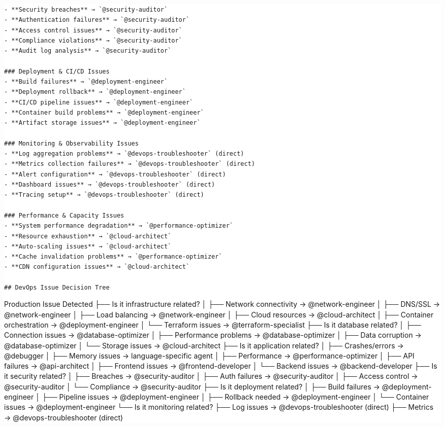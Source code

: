```
- **Security breaches** → `@security-auditor`
- **Authentication failures** → `@security-auditor`
- **Access control issues** → `@security-auditor`
- **Compliance violations** → `@security-auditor`
- **Audit log analysis** → `@security-auditor`

### Deployment & CI/CD Issues
- **Build failures** → `@deployment-engineer`
- **Deployment rollback** → `@deployment-engineer`
- **CI/CD pipeline issues** → `@deployment-engineer`
- **Container build problems** → `@deployment-engineer`
- **Artifact storage issues** → `@deployment-engineer`

### Monitoring & Observability Issues
- **Log aggregation problems** → `@devops-troubleshooter` (direct)
- **Metrics collection failures** → `@devops-troubleshooter` (direct)
- **Alert configuration** → `@devops-troubleshooter` (direct)
- **Dashboard issues** → `@devops-troubleshooter` (direct)
- **Tracing setup** → `@devops-troubleshooter` (direct)

### Performance & Capacity Issues
- **System performance degradation** → `@performance-optimizer`
- **Resource exhaustion** → `@cloud-architect`
- **Auto-scaling issues** → `@cloud-architect`
- **Cache invalidation problems** → `@performance-optimizer`
- **CDN configuration issues** → `@cloud-architect`

## DevOps Issue Decision Tree

```
Production Issue Detected
├── Is it infrastructure related?
│   ├── Network connectivity → @network-engineer
│   ├── DNS/SSL → @network-engineer
│   ├── Load balancing → @network-engineer
│   ├── Cloud resources → @cloud-architect
│   ├── Container orchestration → @deployment-engineer
│   └── Terraform issues → @terraform-specialist
├── Is it database related?
│   ├── Connection issues → @database-optimizer
│   ├── Performance problems → @database-optimizer
│   ├── Data corruption → @database-optimizer
│   └── Storage issues → @cloud-architect
├── Is it application related?
│   ├── Crashes/errors → @debugger
│   ├── Memory issues → language-specific agent
│   ├── Performance → @performance-optimizer
│   ├── API failures → @api-architect
│   ├── Frontend issues → @frontend-developer
│   └── Backend issues → @backend-developer
├── Is it security related?
│   ├── Breaches → @security-auditor
│   ├── Auth failures → @security-auditor
│   ├── Access control → @security-auditor
│   └── Compliance → @security-auditor
├── Is it deployment related?
│   ├── Build failures → @deployment-engineer
│   ├── Pipeline issues → @deployment-engineer
│   ├── Rollback needed → @deployment-engineer
│   └── Container issues → @deployment-engineer
└── Is it monitoring related?
    ├── Log issues → @devops-troubleshooter (direct)
    ├── Metrics → @devops-troubleshooter (direct)